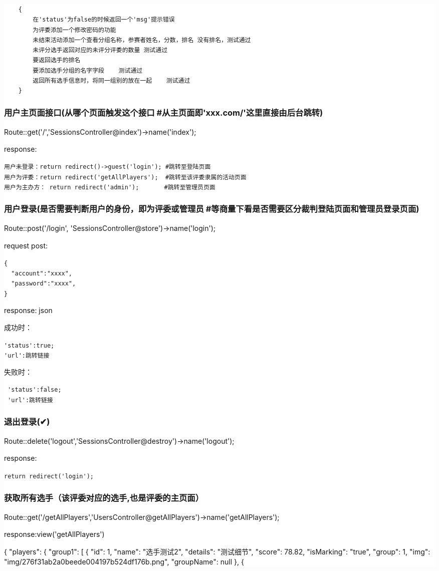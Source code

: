        {
            在'status'为false的时候返回一个'msg'提示错误
            为评委添加一个修改密码的功能
            未结束活动添加一个查看分组名称，参赛者姓名，分数，排名 没有排名，测试通过
            未评分选手返回对应的未评分评委的数量 测试通过
            要返回选手的排名
            要添加选手分组的名字字段    测试通过
            返回所有选手信息时，将同一组别的放在一起    测试通过
        }

### 用户主页面接口(从哪个页面触发这个接口  #从主页面即'xxx.com/'这里直接由后台跳转)
Route::get('/','SessionsController@index')->name('index');

response:

    用户未登录：return redirect()->guest('login'); #跳转至登陆页面
    用户为评委：return redirect('getAllPlayers');  #跳转至该评委隶属的活动页面
    用户为主办方： return redirect('admin');       #跳转至管理员页面



### 用户登录(是否需要判断用户的身份，即为评委或管理员 #等商量下看是否需要区分裁判登陆页面和管理员登录页面)
Route::post('/login', 'SessionsController@store')->name('login');

request post:

    {
      "account":"xxxx",
      "password":"xxxx",
    }

response: json

成功时：

    'status':true;
    'url':跳转链接
失败时：

     'status':false;
     'url':跳转链接

### 退出登录(✔)
Route::delete('logout','SessionsController@destroy')->name('logout');

response:

    return redirect('login');



### 获取所有选手（该评委对应的选手,也是评委的主页面）
Route::get('/getAllPlayers','UsersController@getAllPlayers')->name('getAllPlayers');

response:view('getAllPlayers')

{
  "players": {
    "group1": [
      {
        "id": 1,
        "name": "选手测试2",
        "details": "测试细节",
        "score": 78.82,
        "isMarking": "true",
        "group": 1,
        "img": "img/276f31ab2a0beede004197b524df176b.png",
        "groupName": null
      },
      {